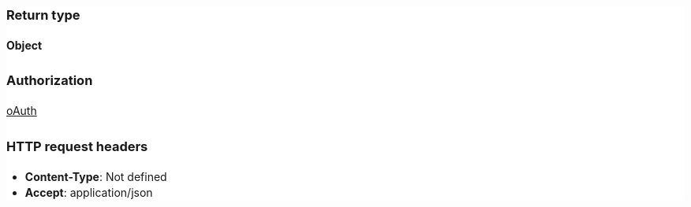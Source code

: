 ### Return type

**Object**

### Authorization

[oAuth](../README.md#oAuth)

### HTTP request headers

- **Content-Type**: Not defined
- **Accept**: application/json

